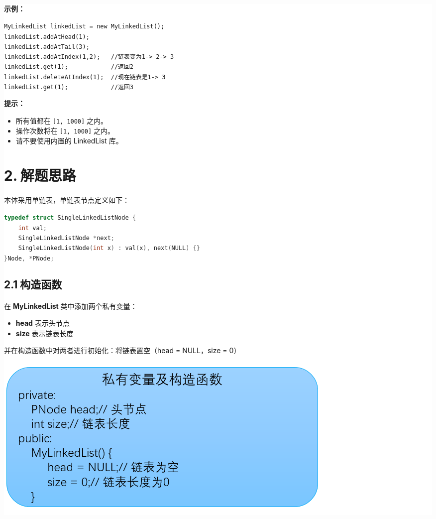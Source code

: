  

**示例：**

```
MyLinkedList linkedList = new MyLinkedList();
linkedList.addAtHead(1);
linkedList.addAtTail(3);
linkedList.addAtIndex(1,2);   //链表变为1-> 2-> 3
linkedList.get(1);            //返回2
linkedList.deleteAtIndex(1);  //现在链表是1-> 3
linkedList.get(1);            //返回3
```

 

**提示：**

- 所有值都在 `[1, 1000]` 之内。
- 操作次数将在  `[1, 1000]` 之内。
- 请不要使用内置的 LinkedList 库。



# 2. 解题思路

本体采用单链表，单链表节点定义如下：

```cpp
typedef struct SingleLinkedListNode {
	int val;
	SingleLinkedListNode *next;
	SingleLinkedListNode(int x) : val(x), next(NULL) {}
}Node, *PNode;
```



## 2.1 构造函数

在 **MyLinkedList** 类中添加两个私有变量：

- **head** 表示头节点
- **size** 表示链表长度

并在构造函数中对两者进行初始化：将链表置空（head = NULL，size = 0）

![01_private_variate_and_construction](https://github.com/CPythoner/LeetCode/blob/master/0707.%20Design%20Linked%20List/note/images/01_private_variate_and_construction.png?raw=true)
